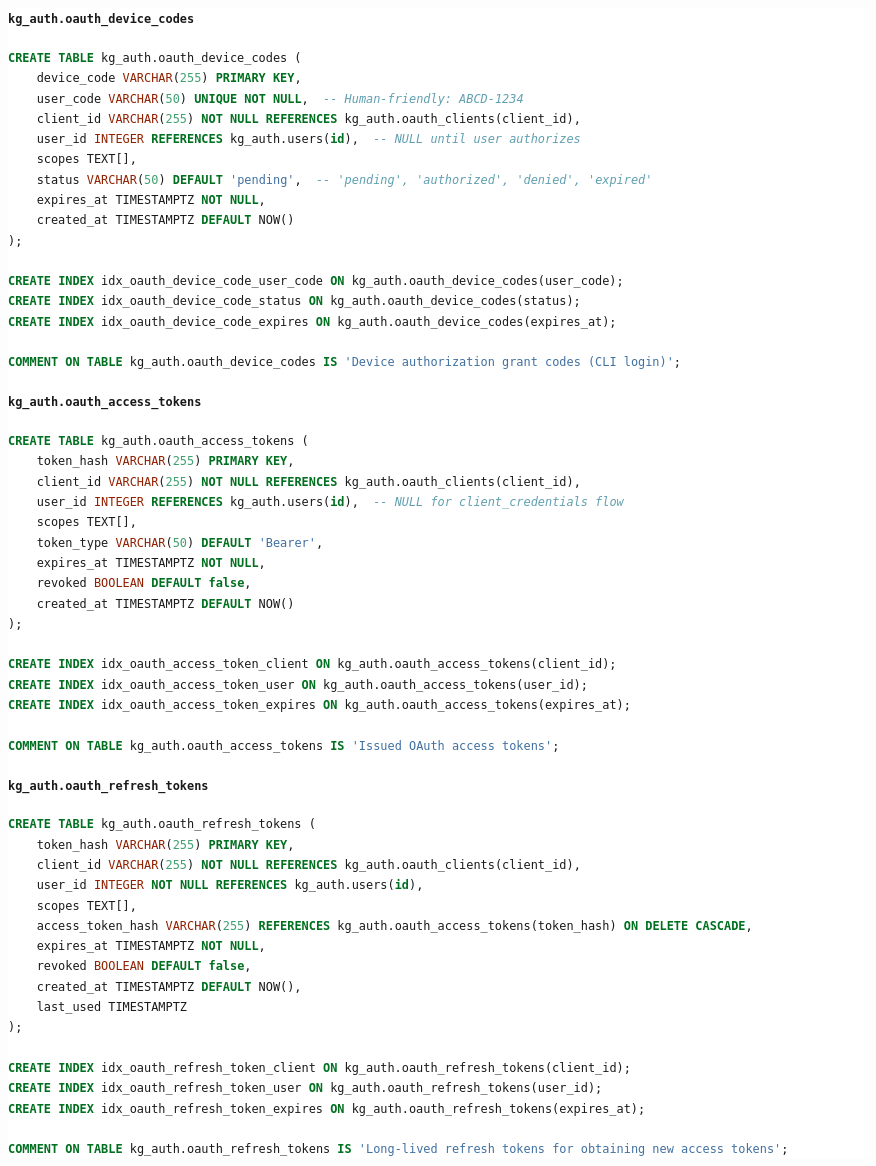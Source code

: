 #### `kg_auth.oauth_device_codes`
```sql
CREATE TABLE kg_auth.oauth_device_codes (
    device_code VARCHAR(255) PRIMARY KEY,
    user_code VARCHAR(50) UNIQUE NOT NULL,  -- Human-friendly: ABCD-1234
    client_id VARCHAR(255) NOT NULL REFERENCES kg_auth.oauth_clients(client_id),
    user_id INTEGER REFERENCES kg_auth.users(id),  -- NULL until user authorizes
    scopes TEXT[],
    status VARCHAR(50) DEFAULT 'pending',  -- 'pending', 'authorized', 'denied', 'expired'
    expires_at TIMESTAMPTZ NOT NULL,
    created_at TIMESTAMPTZ DEFAULT NOW()
);

CREATE INDEX idx_oauth_device_code_user_code ON kg_auth.oauth_device_codes(user_code);
CREATE INDEX idx_oauth_device_code_status ON kg_auth.oauth_device_codes(status);
CREATE INDEX idx_oauth_device_code_expires ON kg_auth.oauth_device_codes(expires_at);

COMMENT ON TABLE kg_auth.oauth_device_codes IS 'Device authorization grant codes (CLI login)';
```

#### `kg_auth.oauth_access_tokens`
```sql
CREATE TABLE kg_auth.oauth_access_tokens (
    token_hash VARCHAR(255) PRIMARY KEY,
    client_id VARCHAR(255) NOT NULL REFERENCES kg_auth.oauth_clients(client_id),
    user_id INTEGER REFERENCES kg_auth.users(id),  -- NULL for client_credentials flow
    scopes TEXT[],
    token_type VARCHAR(50) DEFAULT 'Bearer',
    expires_at TIMESTAMPTZ NOT NULL,
    revoked BOOLEAN DEFAULT false,
    created_at TIMESTAMPTZ DEFAULT NOW()
);

CREATE INDEX idx_oauth_access_token_client ON kg_auth.oauth_access_tokens(client_id);
CREATE INDEX idx_oauth_access_token_user ON kg_auth.oauth_access_tokens(user_id);
CREATE INDEX idx_oauth_access_token_expires ON kg_auth.oauth_access_tokens(expires_at);

COMMENT ON TABLE kg_auth.oauth_access_tokens IS 'Issued OAuth access tokens';
```

#### `kg_auth.oauth_refresh_tokens`
```sql
CREATE TABLE kg_auth.oauth_refresh_tokens (
    token_hash VARCHAR(255) PRIMARY KEY,
    client_id VARCHAR(255) NOT NULL REFERENCES kg_auth.oauth_clients(client_id),
    user_id INTEGER NOT NULL REFERENCES kg_auth.users(id),
    scopes TEXT[],
    access_token_hash VARCHAR(255) REFERENCES kg_auth.oauth_access_tokens(token_hash) ON DELETE CASCADE,
    expires_at TIMESTAMPTZ NOT NULL,
    revoked BOOLEAN DEFAULT false,
    created_at TIMESTAMPTZ DEFAULT NOW(),
    last_used TIMESTAMPTZ
);

CREATE INDEX idx_oauth_refresh_token_client ON kg_auth.oauth_refresh_tokens(client_id);
CREATE INDEX idx_oauth_refresh_token_user ON kg_auth.oauth_refresh_tokens(user_id);
CREATE INDEX idx_oauth_refresh_token_expires ON kg_auth.oauth_refresh_tokens(expires_at);

COMMENT ON TABLE kg_auth.oauth_refresh_tokens IS 'Long-lived refresh tokens for obtaining new access tokens';
```
